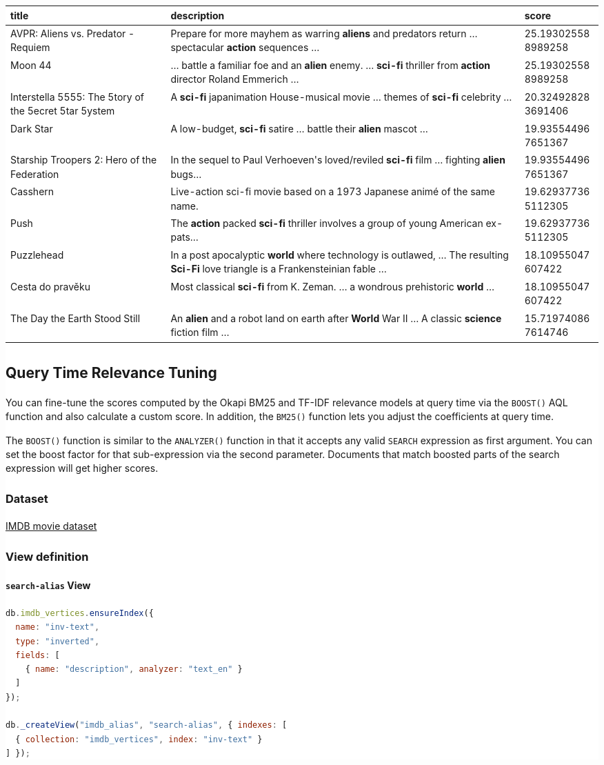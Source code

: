 | title | description | score |
|:------|:------------|:------|
| AVPR: Aliens vs. Predator - Requiem | Prepare for more mayhem as warring **aliens** and predators return … spectacular **action** sequences … | 25.193025588989258 |
| Moon 44 | … battle a familiar foe and an **alien** enemy. … **sci-fi** thriller from **action** director Roland Emmerich … | 25.193025588989258 |
| Interstella 5555: The 5tory of the 5ecret 5tar 5ystem | A **sci-fi** japanimation House-musical movie … themes of **sci-fi** celebrity … | 20.324928283691406 |
| Dark Star | A low-budget, **sci-fi** satire … battle their **alien** mascot … | 19.935544967651367 |
| Starship Troopers 2: Hero of the Federation | In the sequel to Paul Verhoeven's loved/reviled **sci-fi** film … fighting **alien** bugs… | 19.935544967651367 |
| Casshern | Live-action sci-fi movie based on a 1973 Japanese animé of the same name. | 19.629377365112305 |
| Push | The **action** packed **sci-fi** thriller involves a group of young American ex-pats… | 19.629377365112305 |
| Puzzlehead | In a post apocalyptic **world** where technology is outlawed, … The resulting **Sci-Fi** love triangle is a Frankensteinian fable … | 18.10955047607422 |
| Cesta do pravěku | Most classical **sci-fi** from K. Zeman. … a wondrous prehistoric **world** … | 18.10955047607422 |
| The Day the Earth Stood Still | An **alien** and a robot land on earth after **World** War II … A classic **science** fiction film … | 15.719740867614746

## Query Time Relevance Tuning

You can fine-tune the scores computed by the Okapi BM25 and TF-IDF relevance
models at query time via the `BOOST()` AQL function and also calculate a custom
score. In addition, the `BM25()` function lets you adjust the coefficients at
query time.

The `BOOST()` function is similar to the `ANALYZER()` function in that it
accepts any valid `SEARCH` expression as first argument. You can set the boost
factor for that sub-expression via the second parameter. Documents that match
boosted parts of the search expression will get higher scores.

### Dataset

[IMDB movie dataset](arangosearch-example-datasets#imdb-movie-dataset)

### View definition


#### `search-alias` View

```js
db.imdb_vertices.ensureIndex({
  name: "inv-text",
  type: "inverted",
  fields: [
    { name: "description", analyzer: "text_en" }
  ]
});

db._createView("imdb_alias", "search-alias", { indexes: [
  { collection: "imdb_vertices", index: "inv-text" }
] });
```
